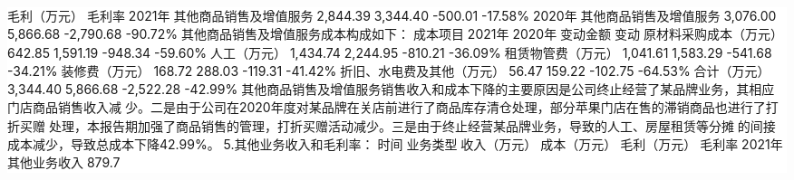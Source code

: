 毛利（万元）
毛利率
2021年
其他商品销售及增值服务
2,844.39
3,344.40
-500.01
-17.58%
2020年
其他商品销售及增值服务
3,076.00
5,866.68
-2,790.68
-90.72%
其他商品销售及增值服务成本构成如下：
成本项目
2021年
2020年
变动金额
变动
原材料采购成本（万元）
642.85
1,591.19
-948.34
-59.60%
人工（万元）
1,434.74
2,244.95
-810.21
-36.09%
租赁物管费（万元）
1,041.61
1,583.29
-541.68
-34.21%
装修费（万元）
168.72
288.03
-119.31
-41.42%
折旧、水电费及其他（万元）
56.47
159.22
-102.75
-64.53%
合计（万元）
3,344.40
5,866.68
-2,522.28
-42.99%
其他商品销售及增值服务销售收入和成本下降的主要原因是公司终止经营了某品牌业务，其相应门店商品销售收入减
少。二是由于公司在2020年度对某品牌在关店前进行了商品库存清仓处理，部分苹果门店在售的滞销商品也进行了打折买赠
处理，本报告期加强了商品销售的管理，打折买赠活动减少。三是由于终止经营某品牌业务，导致的人工、房屋租赁等分摊
的间接成本减少，导致总成本下降42.99%。
5.其他业务收入和毛利率：
时间
业务类型
收入（万元）
成本（万元）
毛利（万元）
毛利率
2021年
其他业务收入
879.7